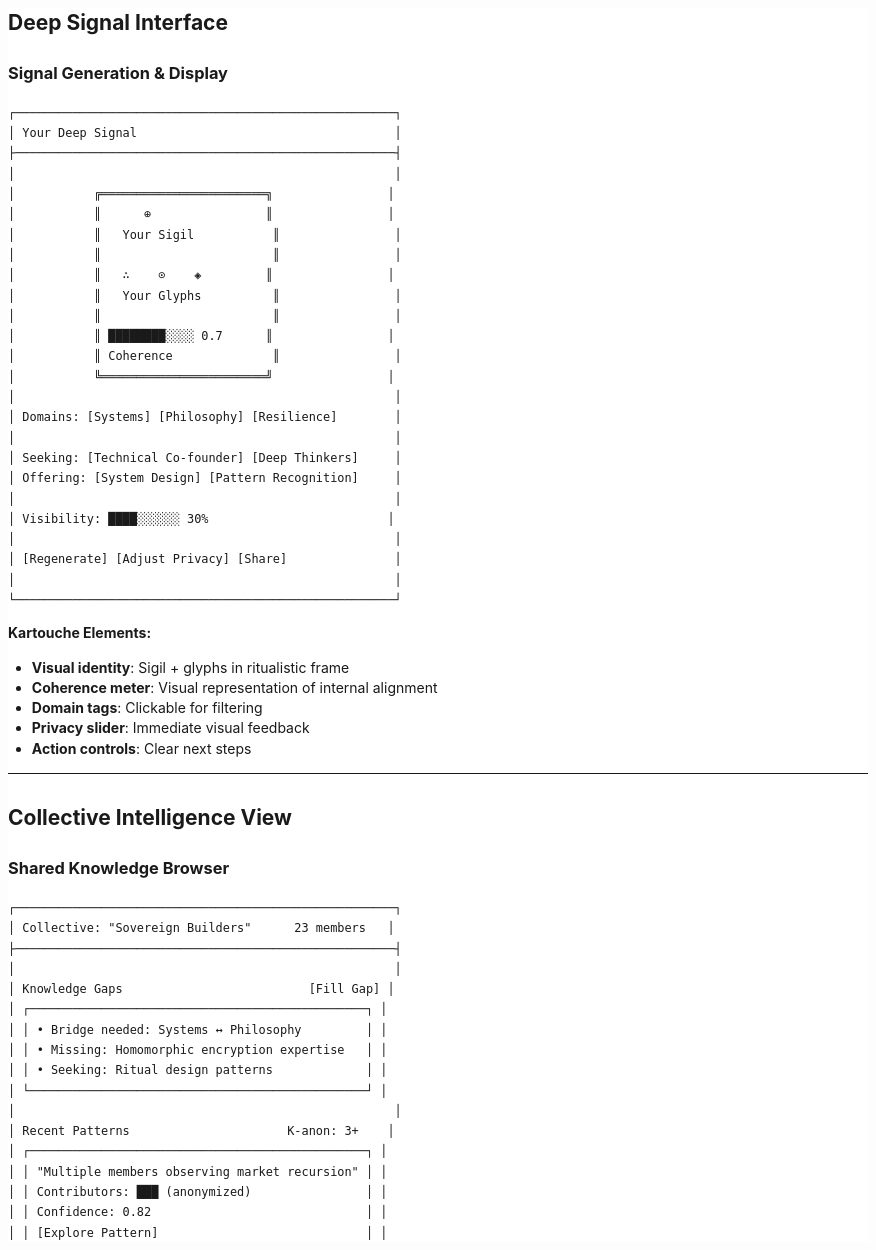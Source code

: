 
## Deep Signal Interface

### Signal Generation & Display

```
┌─────────────────────────────────────────────────────┐
│ Your Deep Signal                                    │
├─────────────────────────────────────────────────────┤
│                                                     │
│           ╔═══════════════════════╗                │
│           ║      ⊕                ║                │
│           ║   Your Sigil           ║                │
│           ║                        ║                │
│           ║   ∴    ⊙    ◈         ║                │
│           ║   Your Glyphs          ║                │
│           ║                        ║                │
│           ║ ████████░░░░ 0.7      ║                │
│           ║ Coherence              ║                │
│           ╚═══════════════════════╝                │
│                                                     │
│ Domains: [Systems] [Philosophy] [Resilience]        │
│                                                     │
│ Seeking: [Technical Co-founder] [Deep Thinkers]     │
│ Offering: [System Design] [Pattern Recognition]     │
│                                                     │
│ Visibility: ████░░░░░░ 30%                         │
│                                                     │
│ [Regenerate] [Adjust Privacy] [Share]               │
│                                                     │
└─────────────────────────────────────────────────────┘
```

**Kartouche Elements:**
- **Visual identity**: Sigil + glyphs in ritualistic frame
- **Coherence meter**: Visual representation of internal alignment
- **Domain tags**: Clickable for filtering
- **Privacy slider**: Immediate visual feedback
- **Action controls**: Clear next steps

---

## Collective Intelligence View

### Shared Knowledge Browser

```
┌─────────────────────────────────────────────────────┐
│ Collective: "Sovereign Builders"      23 members   │
├─────────────────────────────────────────────────────┤
│                                                     │
│ Knowledge Gaps                          [Fill Gap] │
│ ┌───────────────────────────────────────────────┐ │
│ │ • Bridge needed: Systems ↔ Philosophy         │ │
│ │ • Missing: Homomorphic encryption expertise   │ │
│ │ • Seeking: Ritual design patterns             │ │
│ └───────────────────────────────────────────────┘ │
│                                                     │
│ Recent Patterns                      K-anon: 3+    │
│ ┌───────────────────────────────────────────────┐ │
│ │ "Multiple members observing market recursion" │ │
│ │ Contributors: ███ (anonymized)                │ │
│ │ Confidence: 0.82                              │ │
│ │ [Explore Pattern]                             │ │
```